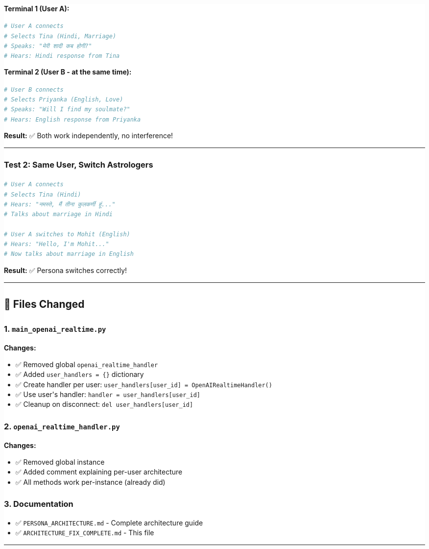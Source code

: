 **Terminal 1 (User A):**
```bash
# User A connects
# Selects Tina (Hindi, Marriage)
# Speaks: "मेरी शादी कब होगी?"
# Hears: Hindi response from Tina
```

**Terminal 2 (User B - at the same time):**
```bash
# User B connects
# Selects Priyanka (English, Love)
# Speaks: "Will I find my soulmate?"
# Hears: English response from Priyanka
```

**Result:** ✅ Both work independently, no interference!

---

### **Test 2: Same User, Switch Astrologers**

```bash
# User A connects
# Selects Tina (Hindi)
# Hears: "नमस्ते, मैं तीना कुलकर्णी हूं..."
# Talks about marriage in Hindi

# User A switches to Mohit (English)
# Hears: "Hello, I'm Mohit..."
# Now talks about marriage in English
```

**Result:** ✅ Persona switches correctly!

---

## 📁 Files Changed

### **1. `main_openai_realtime.py`**
**Changes:**
- ✅ Removed global `openai_realtime_handler`
- ✅ Added `user_handlers = {}` dictionary
- ✅ Create handler per user: `user_handlers[user_id] = OpenAIRealtimeHandler()`
- ✅ Use user's handler: `handler = user_handlers[user_id]`
- ✅ Cleanup on disconnect: `del user_handlers[user_id]`

### **2. `openai_realtime_handler.py`**
**Changes:**
- ✅ Removed global instance
- ✅ Added comment explaining per-user architecture
- ✅ All methods work per-instance (already did)

### **3. Documentation**
- ✅ `PERSONA_ARCHITECTURE.md` - Complete architecture guide
- ✅ `ARCHITECTURE_FIX_COMPLETE.md` - This file

---